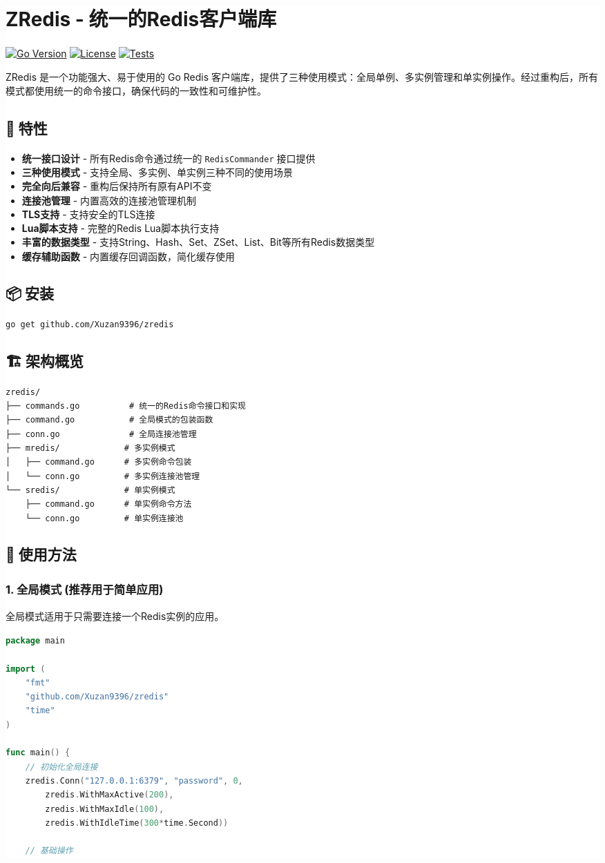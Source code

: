 # ZRedis - 统一的Redis客户端库

[![Go Version](https://img.shields.io/badge/Go-%3E%3D%201.20-blue.svg)](https://golang.org/)
[![License](https://img.shields.io/badge/license-MIT-green.svg)](LICENSE)
[![Tests](https://img.shields.io/badge/tests-passing-brightgreen.svg)](#测试)

ZRedis 是一个功能强大、易于使用的 Go Redis 客户端库，提供了三种使用模式：全局单例、多实例管理和单实例操作。经过重构后，所有模式都使用统一的命令接口，确保代码的一致性和可维护性。

## 🚀 特性

- **统一接口设计** - 所有Redis命令通过统一的 `RedisCommander` 接口提供
- **三种使用模式** - 支持全局、多实例、单实例三种不同的使用场景
- **完全向后兼容** - 重构后保持所有原有API不变
- **连接池管理** - 内置高效的连接池管理机制
- **TLS支持** - 支持安全的TLS连接
- **Lua脚本支持** - 完整的Redis Lua脚本执行支持
- **丰富的数据类型** - 支持String、Hash、Set、ZSet、List、Bit等所有Redis数据类型
- **缓存辅助函数** - 内置缓存回调函数，简化缓存使用

## 📦 安装

```bash
go get github.com/Xuzan9396/zredis
```

## 🏗️ 架构概览

```
zredis/
├── commands.go          # 统一的Redis命令接口和实现
├── command.go           # 全局模式的包装函数
├── conn.go              # 全局连接池管理
├── mredis/             # 多实例模式
│   ├── command.go      # 多实例命令包装
│   └── conn.go         # 多实例连接池管理
└── sredis/             # 单实例模式
    ├── command.go      # 单实例命令方法
    └── conn.go         # 单实例连接池
```

## 📖 使用方法

### 1. 全局模式 (推荐用于简单应用)

全局模式适用于只需要连接一个Redis实例的应用。

```go
package main

import (
    "fmt"
    "github.com/Xuzan9396/zredis"
    "time"
)

func main() {
    // 初始化全局连接
    zredis.Conn("127.0.0.1:6379", "password", 0, 
        zredis.WithMaxActive(200),
        zredis.WithMaxIdle(100),
        zredis.WithIdleTime(300*time.Second))
    
    // 基础操作
```
